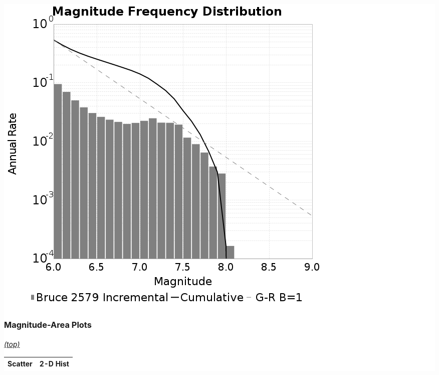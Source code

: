![MFD](resources/mfd.png)
### Magnitude-Area Plots
*[(top)](#bruce-2579)*

| Scatter | 2-D Hist |
|-----|-----|